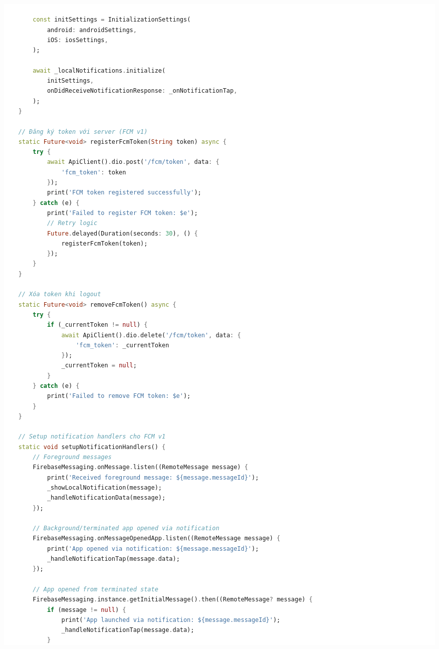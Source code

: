 ```dart
        
        const initSettings = InitializationSettings(
            android: androidSettings,
            iOS: iosSettings,
        );
        
        await _localNotifications.initialize(
            initSettings,
            onDidReceiveNotificationResponse: _onNotificationTap,
        );
    }
    
    // Đăng ký token với server (FCM v1)
    static Future<void> registerFcmToken(String token) async {
        try {
            await ApiClient().dio.post('/fcm/token', data: {
                'fcm_token': token
            });
            print('FCM token registered successfully');
        } catch (e) {
            print('Failed to register FCM token: $e');
            // Retry logic
            Future.delayed(Duration(seconds: 30), () {
                registerFcmToken(token);
            });
        }
    }
    
    // Xóa token khi logout
    static Future<void> removeFcmToken() async {
        try {
            if (_currentToken != null) {
                await ApiClient().dio.delete('/fcm/token', data: {
                    'fcm_token': _currentToken
                });
                _currentToken = null;
            }
        } catch (e) {
            print('Failed to remove FCM token: $e');
        }
    }
    
    // Setup notification handlers cho FCM v1
    static void setupNotificationHandlers() {
        // Foreground messages
        FirebaseMessaging.onMessage.listen((RemoteMessage message) {
            print('Received foreground message: ${message.messageId}');
            _showLocalNotification(message);
            _handleNotificationData(message);
        });
        
        // Background/terminated app opened via notification
        FirebaseMessaging.onMessageOpenedApp.listen((RemoteMessage message) {
            print('App opened via notification: ${message.messageId}');
            _handleNotificationTap(message.data);
        });
        
        // App opened from terminated state
        FirebaseMessaging.instance.getInitialMessage().then((RemoteMessage? message) {
            if (message != null) {
                print('App launched via notification: ${message.messageId}');
                _handleNotificationTap(message.data);
            }
```